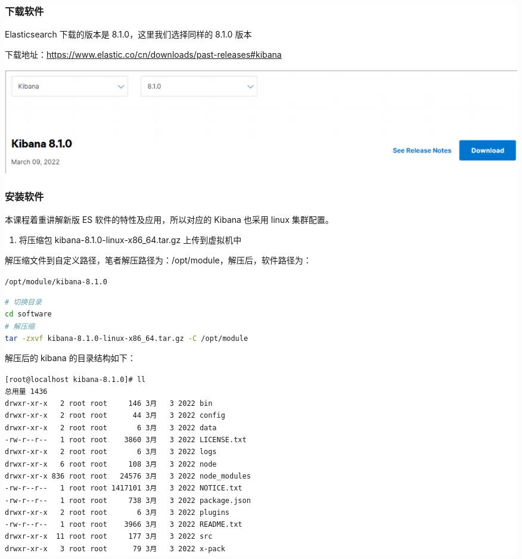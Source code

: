 ### **下载软件**

Elasticsearch 下载的版本是 8.1.0，这里我们选择同样的 8.1.0 版本

下载地址：<https://www.elastic.co/cn/downloads/past-releases#kibana>

![image-20230622181949155](./images/image-20230622181949155.png)

### **安装软件**

本课程着重讲解新版 ES 软件的特性及应用，所以对应的 Kibana 也采用 linux 集群配置。

1) 将压缩包 kibana-8.1.0-linux-x86_64.tar.gz 上传到虚拟机中

解压缩文件到自定义路径，笔者解压路径为：/opt/module，解压后，软件路径为：

```sh
/opt/module/kibana-8.1.0
```

```sh
# 切换目录
cd software
# 解压缩
tar -zxvf kibana-8.1.0-linux-x86_64.tar.gz -C /opt/module
```

解压后的 kibana 的目录结构如下：

```sh
[root@localhost kibana-8.1.0]# ll
总用量 1436
drwxr-xr-x   2 root root     146 3月   3 2022 bin
drwxr-xr-x   2 root root      44 3月   3 2022 config
drwxr-xr-x   2 root root       6 3月   3 2022 data
-rw-r--r--   1 root root    3860 3月   3 2022 LICENSE.txt
drwxr-xr-x   2 root root       6 3月   3 2022 logs
drwxr-xr-x   6 root root     108 3月   3 2022 node
drwxr-xr-x 836 root root   24576 3月   3 2022 node_modules
-rw-r--r--   1 root root 1417101 3月   3 2022 NOTICE.txt
-rw-r--r--   1 root root     738 3月   3 2022 package.json
drwxr-xr-x   2 root root       6 3月   3 2022 plugins
-rw-r--r--   1 root root    3966 3月   3 2022 README.txt
drwxr-xr-x  11 root root     177 3月   3 2022 src
drwxr-xr-x   3 root root      79 3月   3 2022 x-pack
```
